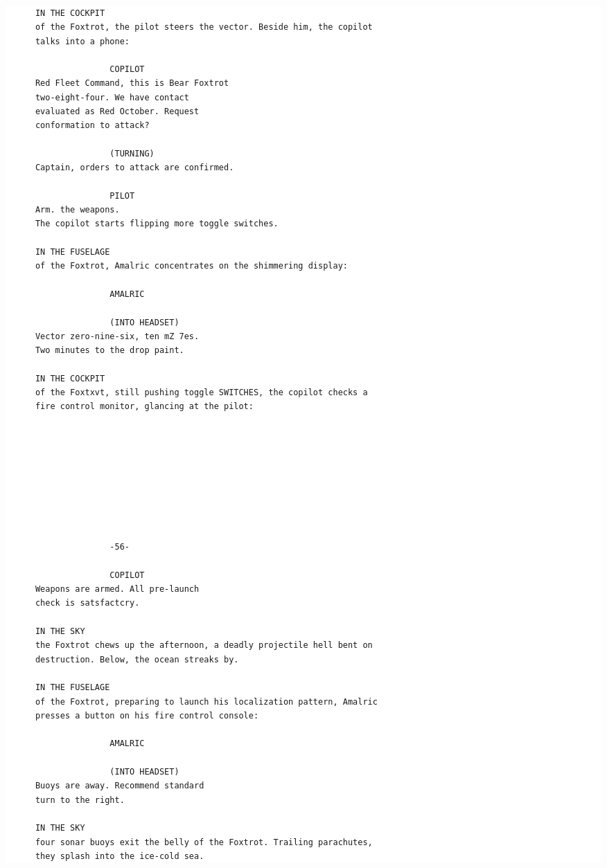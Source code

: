           IN THE COCKPIT
          of the Foxtrot, the pilot steers the vector. Beside him, the copilot
          talks into a phone:

                         COPILOT
          Red Fleet Command, this is Bear Foxtrot
          two-eight-four. We have contact
          evaluated as Red October. Request
          conformation to attack?

                         (TURNING)
          Captain, orders to attack are confirmed.

                         PILOT
          Arm. the weapons.
          The copilot starts flipping more toggle switches.

          IN THE FUSELAGE
          of the Foxtrot, Amalric concentrates on the shimmering display:

                         AMALRIC

                         (INTO HEADSET)
          Vector zero-nine-six, ten mZ 7es.
          Two minutes to the drop paint.

          IN THE COCKPIT
          of the Foxtxvt, still pushing toggle SWITCHES, the copilot checks a
          fire control monitor, glancing at the pilot:

                         

                         

                         

                         

                         -56-

                         COPILOT
          Weapons are armed. All pre-launch
          check is satsfactcry.

          IN THE SKY
          the Foxtrot chews up the afternoon, a deadly projectile hell bent on
          destruction. Below, the ocean streaks by.

          IN THE FUSELAGE
          of the Foxtrot, preparing to launch his localization pattern, Amalric
          presses a button on his fire control console:

                         AMALRIC

                         (INTO HEADSET)
          Buoys are away. Recommend standard
          turn to the right.

          IN THE SKY
          four sonar buoys exit the belly of the Foxtrot. Trailing parachutes,
          they splash into the ice-cold sea.
